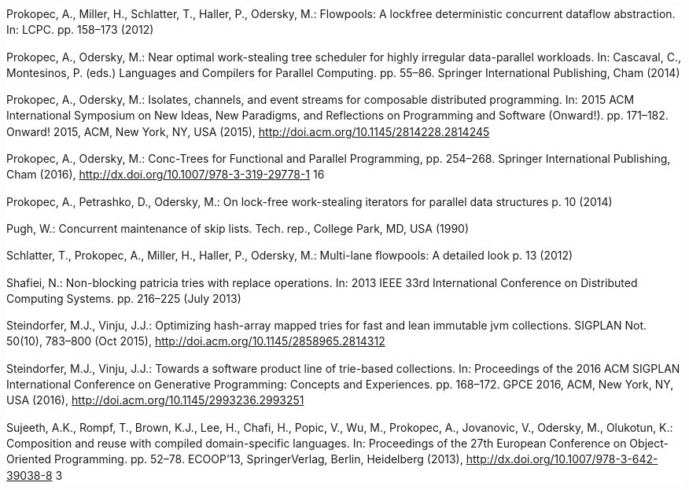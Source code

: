 Prokopec, A., Miller, H., Schlatter, T., Haller, P., Odersky, M.: Flowpools: A lockfree deterministic concurrent dataflow abstraction. In: LCPC. pp. 158–173 (2012)

Prokopec, A., Odersky, M.: Near optimal work-stealing tree scheduler for highly irregular data-parallel workloads. In: Cascaval, C., Montesinos, P. (eds.) Languages and Compilers for Parallel Computing. pp. 55–86. Springer International Publishing, Cham (2014)

Prokopec, A., Odersky, M.: Isolates, channels, and event streams for composable distributed programming. In: 2015 ACM International Symposium on New Ideas, New Paradigms, and Reflections on Programming and Software (Onward!). pp. 171–182. Onward! 2015, ACM, New York, NY, USA (2015), http://doi.acm.org/10.1145/2814228.2814245

Prokopec, A., Odersky, M.: Conc-Trees for Functional and Parallel Programming, pp. 254–268. Springer International Publishing, Cham (2016), http://dx.doi.org/10.1007/978-3-319-29778-1 16

Prokopec, A., Petrashko, D., Odersky, M.: On lock-free work-stealing iterators for parallel data structures p. 10 (2014)

Pugh, W.: Concurrent maintenance of skip lists. Tech. rep., College Park, MD, USA (1990)

Schlatter, T., Prokopec, A., Miller, H., Haller, P., Odersky, M.: Multi-lane flowpools: A detailed look p. 13 (2012)

Shafiei, N.: Non-blocking patricia tries with replace operations. In: 2013 IEEE 33rd International Conference on Distributed Computing Systems. pp. 216–225 (July 2013)

Steindorfer, M.J., Vinju, J.J.: Optimizing hash-array mapped tries for fast and lean immutable jvm collections. SIGPLAN Not. 50(10), 783–800 (Oct 2015), http://doi.acm.org/10.1145/2858965.2814312

Steindorfer, M.J., Vinju, J.J.: Towards a software product line of trie-based collections. In: Proceedings of the 2016 ACM SIGPLAN International Conference on Generative Programming: Concepts and Experiences. pp. 168–172. GPCE 2016, ACM, New York, NY, USA (2016), http://doi.acm.org/10.1145/2993236.2993251

Sujeeth, A.K., Rompf, T., Brown, K.J., Lee, H., Chafi, H., Popic, V., Wu, M., Prokopec, A., Jovanovic, V., Odersky, M., Olukotun, K.: Composition and reuse with compiled domain-specific languages. In: Proceedings of the 27th European Conference on Object-Oriented Programming. pp. 52–78. ECOOP’13, SpringerVerlag, Berlin, Heidelberg (2013), http://dx.doi.org/10.1007/978-3-642-39038-8 3

